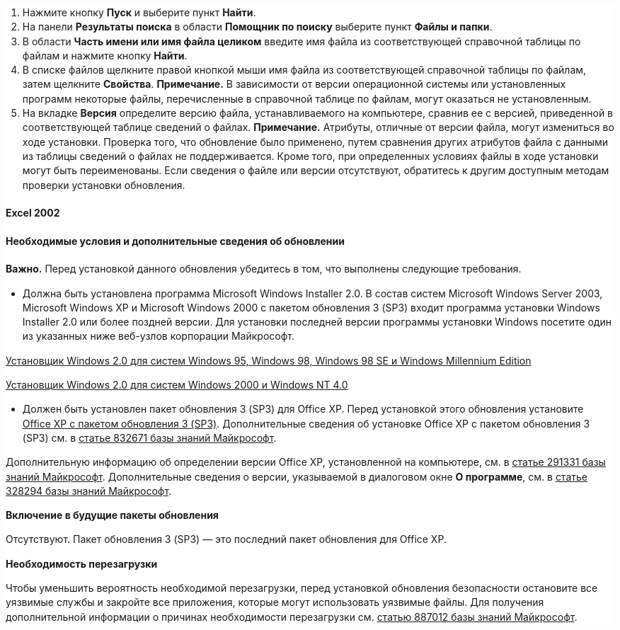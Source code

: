 1.  Нажмите кнопку **Пуск** и выберите пункт **Найти**.
2.  На панели **Результаты поиска** в области **Помощник по поиску** выберите пункт **Файлы и папки**.
3.  В области **Часть имени или имя файла целиком** введите имя файла из соответствующей справочной таблицы по файлам и нажмите кнопку **Найти**.
4.  В списке файлов щелкните правой кнопкой мыши имя файла из соответствующей справочной таблицы по файлам, затем щелкните **Свойства**.
    **Примечание.** В зависимости от версии операционной системы или установленных программ некоторые файлы, перечисленные в справочной таблице по файлам, могут оказаться не установленным.
5.  На вкладке **Версия** определите версию файла, устанавливаемого на компьютере, сравнив ее с версией, приведенной в соответствующей таблице сведений о файлах.
    **Примечание.** Атрибуты, отличные от версии файла, могут измениться во ходе установки. Проверка того, что обновление было применено, путем сравнения других атрибутов файла с данными из таблицы сведений о файлах не поддерживается. Кроме того, при определенных условиях файлы в ходе установки могут быть переименованы. Если сведения о файле или версии отсутствуют, обратитесь к другим доступным методам проверки установки обновления.

#### Excel 2002

#### Необходимые условия и дополнительные сведения об обновлении

**Важно.** Перед установкой данного обновления убедитесь в том, что выполнены следующие требования.

-   Должна быть установлена программа Microsoft Windows Installer 2.0. В состав систем Microsoft Windows Server 2003, Microsoft Windows XP и Microsoft Windows 2000 с пакетом обновления 3 (SP3) входит программа установки Windows Installer 2.0 или более поздней версии. Для установки последней версии программы установки Windows посетите один из указанных ниже веб-узлов корпорации Майкрософт.

[Установщик Windows 2.0 для систем Windows 95, Windows 98, Windows 98 SE и Windows Millennium Edition](http://go.microsoft.com/fwlink/?linkid=33337)

[Установщик Windows 2.0 для систем Windows 2000 и Windows NT 4.0](http://go.microsoft.com/fwlink/?linkid=33338)

-   Должен быть установлен пакет обновления 3 (SP3) для Office XP. Перед установкой этого обновления установите [Office XP с пакетом обновления 3 (SP3)](http://www.microsoft.com/downloads/details.aspx?familyid=85af7bfd-6f69-4289-8bd1-eb966bcdfb5e). Дополнительные сведения об установке Office XP с пакетом обновления 3 (SP3) см. в [статье 832671 базы знаний Майкрософт](http://support.microsoft.com/default.aspx?scid=kb;%5bln%5d;832671).

Дополнительную информацию об определении версии Office XP, установленной на компьютере, см. в [статье 291331 базы знаний Майкрософт](http://support.microsoft.com/kb/291331). Дополнительные сведения о версии, указываемой в диалоговом окне **О программе**, см. в [статье 328294 базы знаний Майкрософт](http://support.microsoft.com/kb/328294).

**Включение в будущие пакеты обновления**

Отсутствуют. Пакет обновления 3 (SP3) — это последний пакет обновления для Office XP.

**Необходимость перезагрузки**

Чтобы уменьшить вероятность необходимой перезагрузки, перед установкой обновления безопасности остановите все уязвимые службы и закройте все приложения, которые могут использовать уязвимые файлы. Для получения дополнительной информации о причинах необходимости перезагрузки см. [статью 887012 базы знаний Майкрософт](http://support.microsoft.com/kb/887012).
